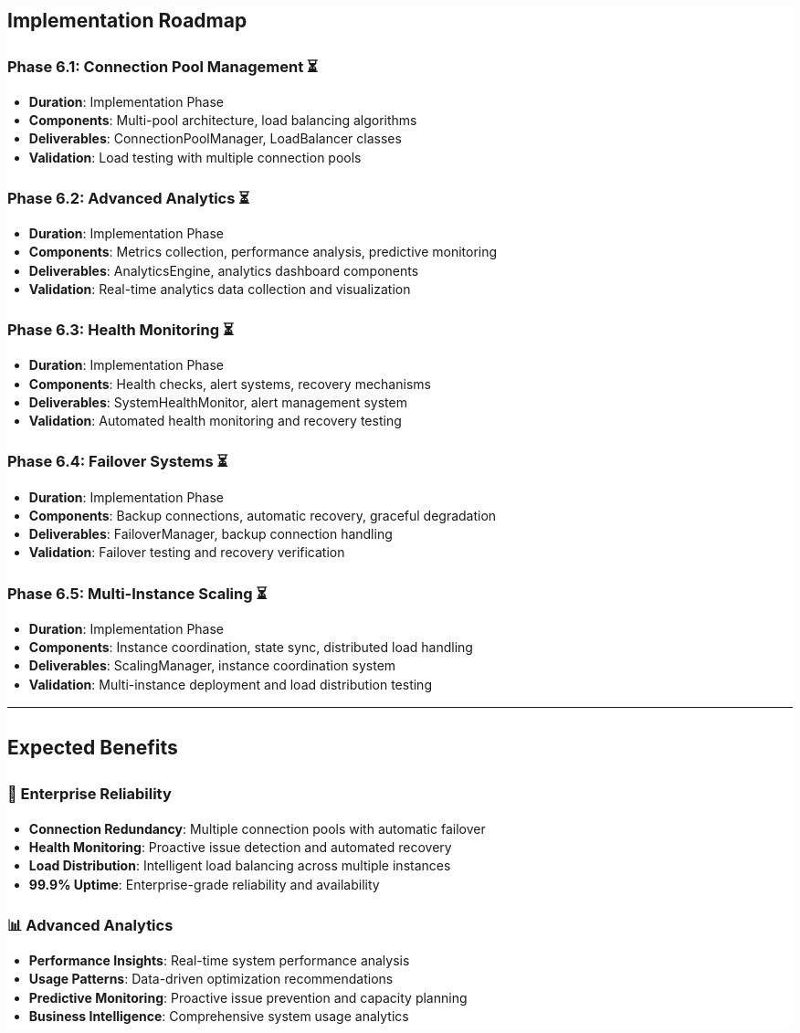 
## **Implementation Roadmap**

### **Phase 6.1: Connection Pool Management** ⏳
- **Duration**: Implementation Phase
- **Components**: Multi-pool architecture, load balancing algorithms
- **Deliverables**: ConnectionPoolManager, LoadBalancer classes
- **Validation**: Load testing with multiple connection pools

### **Phase 6.2: Advanced Analytics** ⏳
- **Duration**: Implementation Phase  
- **Components**: Metrics collection, performance analysis, predictive monitoring
- **Deliverables**: AnalyticsEngine, analytics dashboard components
- **Validation**: Real-time analytics data collection and visualization

### **Phase 6.3: Health Monitoring** ⏳
- **Duration**: Implementation Phase
- **Components**: Health checks, alert systems, recovery mechanisms
- **Deliverables**: SystemHealthMonitor, alert management system
- **Validation**: Automated health monitoring and recovery testing

### **Phase 6.4: Failover Systems** ⏳
- **Duration**: Implementation Phase
- **Components**: Backup connections, automatic recovery, graceful degradation
- **Deliverables**: FailoverManager, backup connection handling
- **Validation**: Failover testing and recovery verification

### **Phase 6.5: Multi-Instance Scaling** ⏳
- **Duration**: Implementation Phase
- **Components**: Instance coordination, state sync, distributed load handling
- **Deliverables**: ScalingManager, instance coordination system
- **Validation**: Multi-instance deployment and load distribution testing

---

## **Expected Benefits**

### **🚀 Enterprise Reliability**
- **Connection Redundancy**: Multiple connection pools with automatic failover
- **Health Monitoring**: Proactive issue detection and automated recovery
- **Load Distribution**: Intelligent load balancing across multiple instances
- **99.9% Uptime**: Enterprise-grade reliability and availability

### **📊 Advanced Analytics**
- **Performance Insights**: Real-time system performance analysis
- **Usage Patterns**: Data-driven optimization recommendations
- **Predictive Monitoring**: Proactive issue prevention and capacity planning
- **Business Intelligence**: Comprehensive system usage analytics

